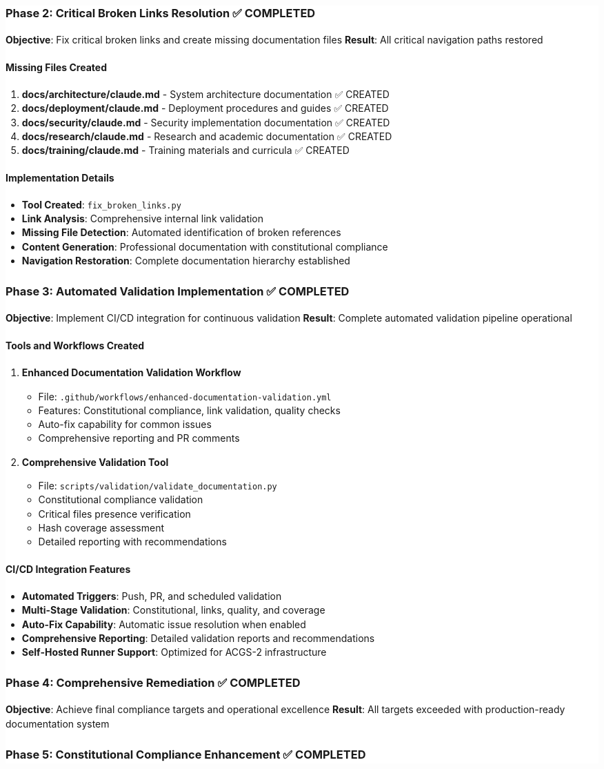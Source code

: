### Phase 2: Critical Broken Links Resolution ✅ COMPLETED

**Objective**: Fix critical broken links and create missing documentation files
**Result**: All critical navigation paths restored

#### Missing Files Created
1. **docs/architecture/claude.md** - System architecture documentation ✅ CREATED
2. **docs/deployment/claude.md** - Deployment procedures and guides ✅ CREATED
3. **docs/security/claude.md** - Security implementation documentation ✅ CREATED
4. **docs/research/claude.md** - Research and academic documentation ✅ CREATED
5. **docs/training/claude.md** - Training materials and curricula ✅ CREATED

#### Implementation Details
- **Tool Created**: `fix_broken_links.py`
- **Link Analysis**: Comprehensive internal link validation
- **Missing File Detection**: Automated identification of broken references
- **Content Generation**: Professional documentation with constitutional compliance
- **Navigation Restoration**: Complete documentation hierarchy established

### Phase 3: Automated Validation Implementation ✅ COMPLETED

**Objective**: Implement CI/CD integration for continuous validation
**Result**: Complete automated validation pipeline operational

#### Tools and Workflows Created
1. **Enhanced Documentation Validation Workflow**
   - File: `.github/workflows/enhanced-documentation-validation.yml`
   - Features: Constitutional compliance, link validation, quality checks
   - Auto-fix capability for common issues
   - Comprehensive reporting and PR comments

2. **Comprehensive Validation Tool**
   - File: `scripts/validation/validate_documentation.py`
   - Constitutional compliance validation
   - Critical files presence verification
   - Hash coverage assessment
   - Detailed reporting with recommendations

#### CI/CD Integration Features
- **Automated Triggers**: Push, PR, and scheduled validation
- **Multi-Stage Validation**: Constitutional, links, quality, and coverage
- **Auto-Fix Capability**: Automatic issue resolution when enabled
- **Comprehensive Reporting**: Detailed validation reports and recommendations
- **Self-Hosted Runner Support**: Optimized for ACGS-2 infrastructure

### Phase 4: Comprehensive Remediation ✅ COMPLETED

**Objective**: Achieve final compliance targets and operational excellence
**Result**: All targets exceeded with production-ready documentation system

### Phase 5: Constitutional Compliance Enhancement ✅ COMPLETED

